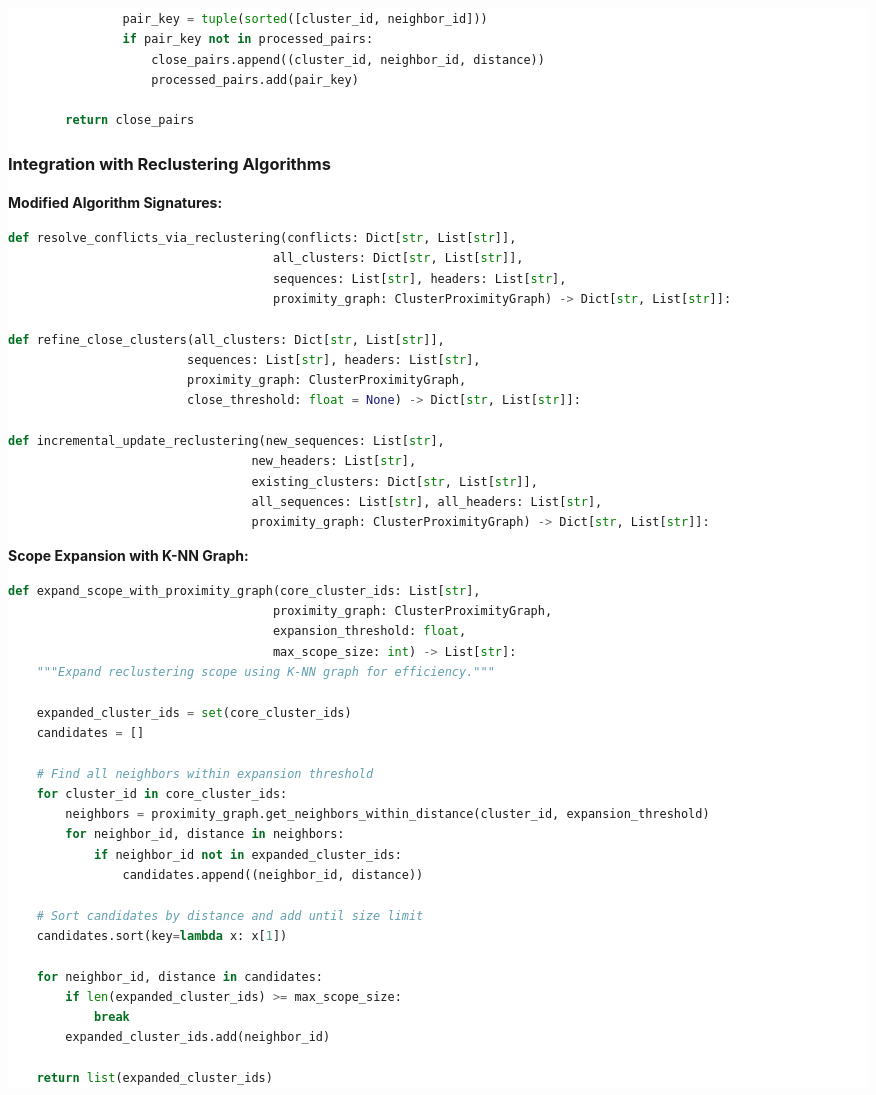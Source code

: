 ```python
                pair_key = tuple(sorted([cluster_id, neighbor_id]))
                if pair_key not in processed_pairs:
                    close_pairs.append((cluster_id, neighbor_id, distance))
                    processed_pairs.add(pair_key)

        return close_pairs
```

### Integration with Reclustering Algorithms

**Modified Algorithm Signatures:**
```python
def resolve_conflicts_via_reclustering(conflicts: Dict[str, List[str]],
                                     all_clusters: Dict[str, List[str]],
                                     sequences: List[str], headers: List[str],
                                     proximity_graph: ClusterProximityGraph) -> Dict[str, List[str]]:

def refine_close_clusters(all_clusters: Dict[str, List[str]],
                         sequences: List[str], headers: List[str],
                         proximity_graph: ClusterProximityGraph,
                         close_threshold: float = None) -> Dict[str, List[str]]:

def incremental_update_reclustering(new_sequences: List[str],
                                  new_headers: List[str],
                                  existing_clusters: Dict[str, List[str]],
                                  all_sequences: List[str], all_headers: List[str],
                                  proximity_graph: ClusterProximityGraph) -> Dict[str, List[str]]:
```

**Scope Expansion with K-NN Graph:**
```python
def expand_scope_with_proximity_graph(core_cluster_ids: List[str],
                                     proximity_graph: ClusterProximityGraph,
                                     expansion_threshold: float,
                                     max_scope_size: int) -> List[str]:
    """Expand reclustering scope using K-NN graph for efficiency."""

    expanded_cluster_ids = set(core_cluster_ids)
    candidates = []

    # Find all neighbors within expansion threshold
    for cluster_id in core_cluster_ids:
        neighbors = proximity_graph.get_neighbors_within_distance(cluster_id, expansion_threshold)
        for neighbor_id, distance in neighbors:
            if neighbor_id not in expanded_cluster_ids:
                candidates.append((neighbor_id, distance))

    # Sort candidates by distance and add until size limit
    candidates.sort(key=lambda x: x[1])

    for neighbor_id, distance in candidates:
        if len(expanded_cluster_ids) >= max_scope_size:
            break
        expanded_cluster_ids.add(neighbor_id)

    return list(expanded_cluster_ids)
```
